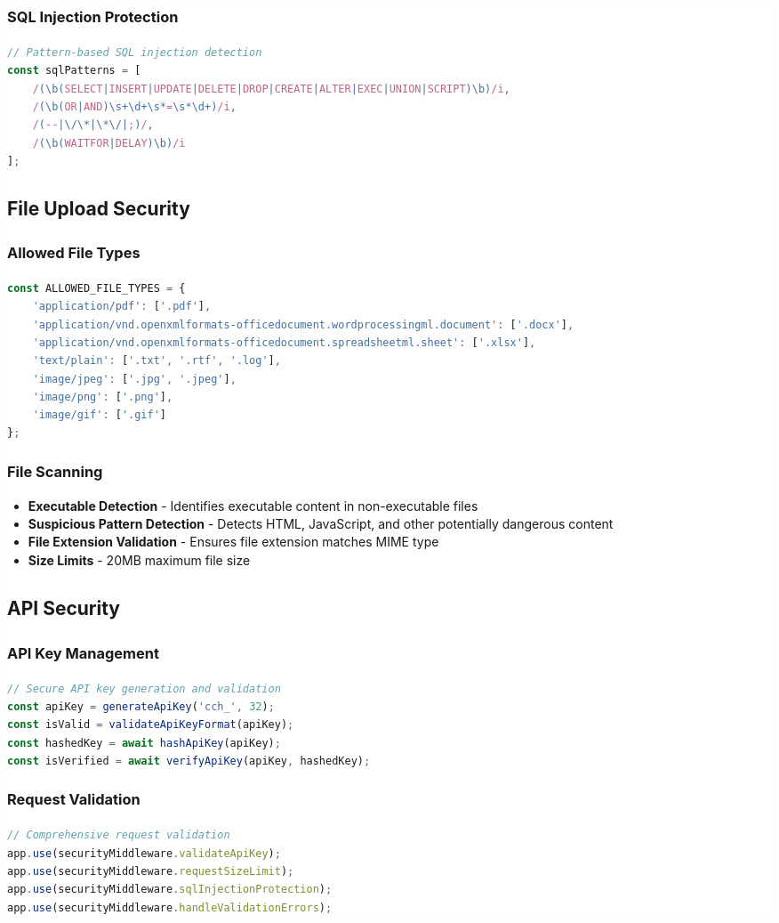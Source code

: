 ### SQL Injection Protection
```javascript
// Pattern-based SQL injection detection
const sqlPatterns = [
    /(\b(SELECT|INSERT|UPDATE|DELETE|DROP|CREATE|ALTER|EXEC|UNION|SCRIPT)\b)/i,
    /(\b(OR|AND)\s+\d+\s*=\s*\d+)/i,
    /(--|\/\*|\*\/|;)/,
    /(\b(WAITFOR|DELAY)\b)/i
];
```

## File Upload Security

### Allowed File Types
```javascript
const ALLOWED_FILE_TYPES = {
    'application/pdf': ['.pdf'],
    'application/vnd.openxmlformats-officedocument.wordprocessingml.document': ['.docx'],
    'application/vnd.openxmlformats-officedocument.spreadsheetml.sheet': ['.xlsx'],
    'text/plain': ['.txt', '.rtf', '.log'],
    'image/jpeg': ['.jpg', '.jpeg'],
    'image/png': ['.png'],
    'image/gif': ['.gif']
};
```

### File Scanning
- **Executable Detection** - Identifies executable content in non-executable files
- **Suspicious Pattern Detection** - Detects HTML, JavaScript, and other potentially dangerous content
- **File Extension Validation** - Ensures file extension matches MIME type
- **Size Limits** - 20MB maximum file size

## API Security

### API Key Management
```javascript
// Secure API key generation and validation
const apiKey = generateApiKey('cch_', 32);
const isValid = validateApiKeyFormat(apiKey);
const hashedKey = await hashApiKey(apiKey);
const isVerified = await verifyApiKey(apiKey, hashedKey);
```

### Request Validation
```javascript
// Comprehensive request validation
app.use(securityMiddleware.validateApiKey);
app.use(securityMiddleware.requestSizeLimit);
app.use(securityMiddleware.sqlInjectionProtection);
app.use(securityMiddleware.handleValidationErrors);
```
